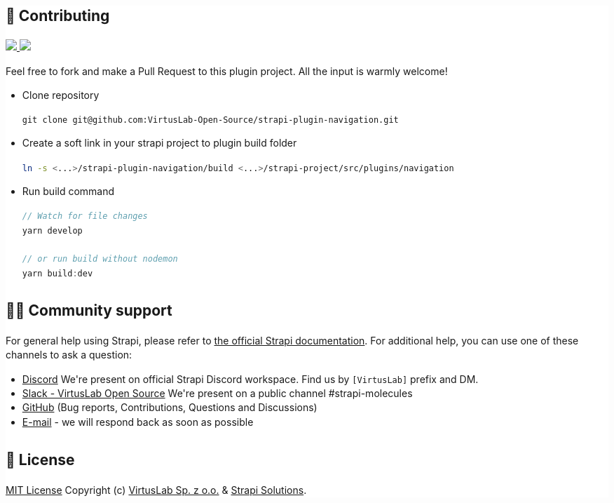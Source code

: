 ## 🤝 Contributing

<div>
  <a href="https://sharing.clickup.com/tl/xhcmx-43/strapiv-4-navigation-roadmap">
    <img src="https://img.shields.io/website?down_message=roadmap&label=product&up_message=roadmap&url=https%3A%2F%2Fsharing.clickup.com%2Ftl%2Fxhcmx-43%2Fstrapiv-4-navigation-roadmap" />
  </a>
  <a href="https://sharing.clickup.com/b/6-169004201-2/strapiv-4-navigation-board">
    <img src="https://img.shields.io/website?down_message=board&label=product&up_color=blue&up_message=board&url=https%3A%2F%2Fsharing.clickup.com%2Fb%2F6-169004201-2%2Fstrapiv-4-navigation-board" />
  </a>
</div>

Feel free to fork and make a Pull Request to this plugin project. All the input is warmly welcome!

- Clone repository

    ```
    git clone git@github.com:VirtusLab-Open-Source/strapi-plugin-navigation.git
    ```

- Create a soft link in your strapi project to plugin build folder

    ```sh
    ln -s <...>/strapi-plugin-navigation/build <...>/strapi-project/src/plugins/navigation 
    ```

- Run build command 

    ```ts
    // Watch for file changes
    yarn develop

    // or run build without nodemon
    yarn build:dev
    ```

## 👨‍💻 Community support

For general help using Strapi, please refer to [the official Strapi documentation](https://strapi.io/documentation/). For additional help, you can use one of these channels to ask a question:

- [Discord](https://discord.strapi.io/) We're present on official Strapi Discord workspace. Find us by `[VirtusLab]` prefix and DM.
- [Slack - VirtusLab Open Source](https://virtuslab-oss.slack.com) We're present on a public channel #strapi-molecules
- [GitHub](https://github.com/VirtusLab/strapi-plugin-navigation/issues) (Bug reports, Contributions, Questions and Discussions)
- [E-mail](mailto:strapi@virtuslab.com) - we will respond back as soon as possible

## 📝 License

[MIT License](LICENSE.md) Copyright (c) [VirtusLab Sp. z o.o.](https://virtuslab.com/) &amp; [Strapi Solutions](https://strapi.io/).
